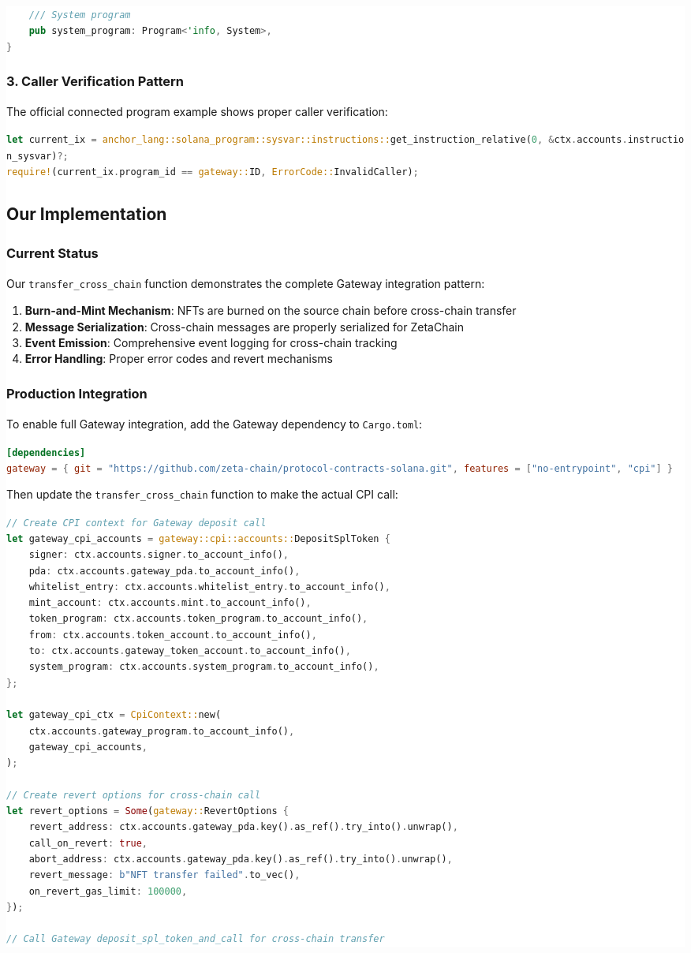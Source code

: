 ```rust
    /// System program
    pub system_program: Program<'info, System>,
}
```

### 3. Caller Verification Pattern

The official connected program example shows proper caller verification:

```rust
let current_ix = anchor_lang::solana_program::sysvar::instructions::get_instruction_relative(0, &ctx.accounts.instruction_sysvar)?;
require!(current_ix.program_id == gateway::ID, ErrorCode::InvalidCaller);
```

## Our Implementation

### Current Status

Our `transfer_cross_chain` function demonstrates the complete Gateway integration pattern:

1. **Burn-and-Mint Mechanism**: NFTs are burned on the source chain before cross-chain transfer
2. **Message Serialization**: Cross-chain messages are properly serialized for ZetaChain
3. **Event Emission**: Comprehensive event logging for cross-chain tracking
4. **Error Handling**: Proper error codes and revert mechanisms

### Production Integration

To enable full Gateway integration, add the Gateway dependency to `Cargo.toml`:

```toml
[dependencies]
gateway = { git = "https://github.com/zeta-chain/protocol-contracts-solana.git", features = ["no-entrypoint", "cpi"] }
```

Then update the `transfer_cross_chain` function to make the actual CPI call:

```rust
// Create CPI context for Gateway deposit call
let gateway_cpi_accounts = gateway::cpi::accounts::DepositSplToken {
    signer: ctx.accounts.signer.to_account_info(),
    pda: ctx.accounts.gateway_pda.to_account_info(),
    whitelist_entry: ctx.accounts.whitelist_entry.to_account_info(),
    mint_account: ctx.accounts.mint.to_account_info(),
    token_program: ctx.accounts.token_program.to_account_info(),
    from: ctx.accounts.token_account.to_account_info(),
    to: ctx.accounts.gateway_token_account.to_account_info(),
    system_program: ctx.accounts.system_program.to_account_info(),
};

let gateway_cpi_ctx = CpiContext::new(
    ctx.accounts.gateway_program.to_account_info(),
    gateway_cpi_accounts,
);

// Create revert options for cross-chain call
let revert_options = Some(gateway::RevertOptions {
    revert_address: ctx.accounts.gateway_pda.key().as_ref().try_into().unwrap(),
    call_on_revert: true,
    abort_address: ctx.accounts.gateway_pda.key().as_ref().try_into().unwrap(),
    revert_message: b"NFT transfer failed".to_vec(),
    on_revert_gas_limit: 100000,
});

// Call Gateway deposit_spl_token_and_call for cross-chain transfer
```